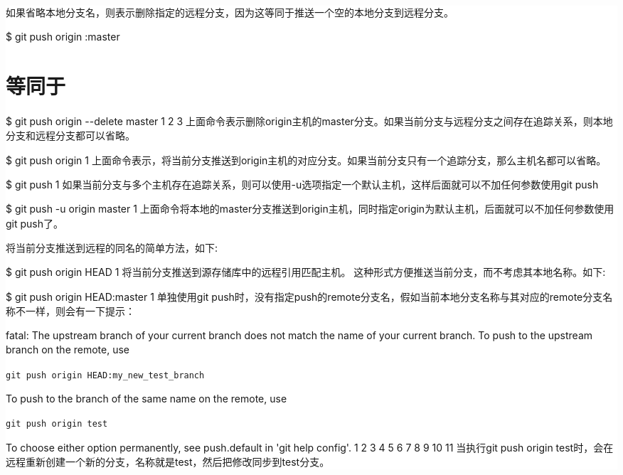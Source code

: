 如果省略本地分支名，则表示删除指定的远程分支，因为这等同于推送一个空的本地分支到远程分支。

$ git push origin :master
# 等同于
$ git push origin --delete master
1
2
3
上面命令表示删除origin主机的master分支。如果当前分支与远程分支之间存在追踪关系，则本地分支和远程分支都可以省略。

 $ git push origin
1
上面命令表示，将当前分支推送到origin主机的对应分支。如果当前分支只有一个追踪分支，那么主机名都可以省略。

$ git push
1
如果当前分支与多个主机存在追踪关系，则可以使用-u选项指定一个默认主机，这样后面就可以不加任何参数使用git push

$ git push -u origin master
1
上面命令将本地的master分支推送到origin主机，同时指定origin为默认主机，后面就可以不加任何参数使用git push了。

将当前分支推送到远程的同名的简单方法，如下:

$ git push origin HEAD
1
将当前分支推送到源存储库中的远程引用匹配主机。 这种形式方便推送当前分支，而不考虑其本地名称。如下:

$ git push origin HEAD:master
1
单独使用git push时，没有指定push的remote分支名，假如当前本地分支名称与其对应的remote分支名称不一样，则会有一下提示：

fatal: The upstream branch of your current branch does not match
the name of your current branch.  To push to the upstream branch
on the remote, use

    git push origin HEAD:my_new_test_branch

To push to the branch of the same name on the remote, use

    git push origin test

To choose either option permanently, see push.default in 'git help config'.
1
2
3
4
5
6
7
8
9
10
11
当执行git push origin test时，会在远程重新创建一个新的分支，名称就是test，然后把修改同步到test分支。
